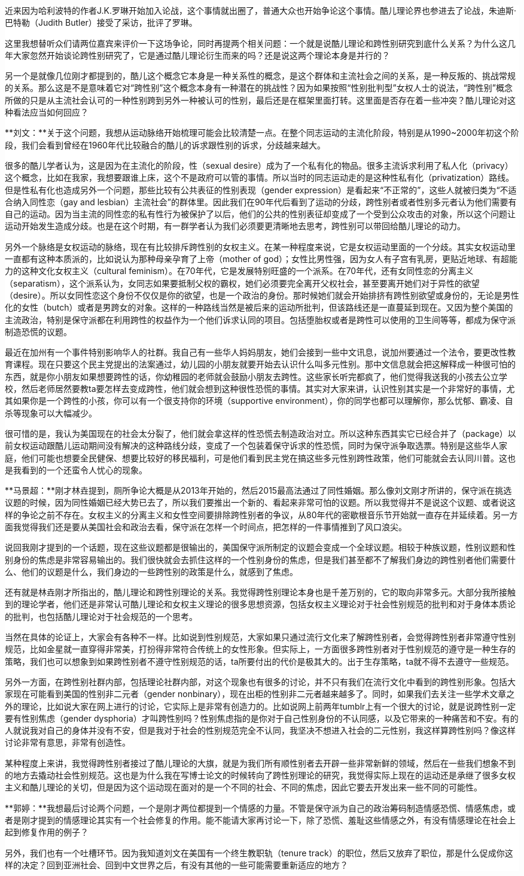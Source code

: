 近来因为哈利波特的作者J.K.罗琳开始加入论战，这个事情就出圈了，普通大众也开始争论这个事情。酷儿理论界也参进去了论战，朱迪斯·巴特勒（Judith Butler）接受了采访，批评了罗琳。

这里我想替听众们请两位嘉宾来评价一下这场争论，同时再提两个相关问题：一个就是说酷儿理论和跨性别研究到底什么关系？为什么这几年大家忽然开始谈论跨性别研究了，它是通过酷儿理论衍生而来的吗？还是说这两个理论本身是并行的？

另一个是就像几位刚才都提到的，酷儿这个概念它本身是一种关系性的概念，是这个群体和主流社会之间的关系，是一种反叛的、挑战常规的关系。那么这是不是意味着它对“跨性别”这个概念本身有一种潜在的挑战性？因为如果按照“性别批判型”女权人士的说法，“跨性别”概念所做的只是从主流社会认可的一种性别跨到另外一种被认可的性别，最后还是在框架里面打转。这里面是否存在着一些冲突？酷儿理论对这种看法应当如何回应？

**刘文：**关于这个问题，我想从运动脉络开始梳理可能会比较清楚一点。在整个同志运动的主流化阶段，特别是从1990~2000年初这个阶段，我们会看到曾经在1960年代比较融合的酷儿的诉求跟性别的诉求，分歧越来越大。

很多的酷儿学者认为，这是因为在主流化的阶段，性（sexual desire）成为了一个私有化的物品。很多主流诉求利用了私人化（privacy）这个概念，比如在我家，我想要跟谁上床，这个不是政府可以管的事情。所以当时的同志运动走的是这种性私有化（privatization）路线。但是性私有化也造成另外一个问题，那些比较有公共表征的性别表现（gender expression）是看起来“不正常的”，这些人就被归类为“不适合纳入同性恋（gay and lesbian）主流社会”的群体里。因此我们在90年代后看到了运动的分歧，跨性别者或者性别多元者认为他们需要有自己的运动。因为当主流的同性恋的私有性行为被保护了以后，他们的公共的性别表征却变成了一个受到公众攻击的对象，所以这个问题让运动开始发生造成分歧。也是在这个时期，有一群学者认为我们必须要更清晰地去思考，跨性别可以带回给酷儿理论的动力。

另外一个脉络是女权运动的脉络，现在有比较排斥跨性别的女权主义。在某一种程度来说，它是女权运动里面的一个分歧。其实女权运动里一直都有这种本质派的，比如说认为那种母亲孕育了上帝（mother of god）；女性比男性强，因为女人有子宫有乳房，更贴近地球、有超能力的这种文化女权主义（cultural feminism）。在70年代，它是发展特别旺盛的一个派系。在70年代，还有女同性恋的分离主义（separatism），这个派系认为，女同志如果要抵制父权的霸权，她们必须要完全离开父权社会，甚至要离开她们对于异性的欲望（desire）。所以女同性恋这个身份不仅仅是你的欲望，也是一个政治的身份。那时候她们就会开始排挤有跨性别欲望或身份的，无论是男性化的女性（butch）或者是男跨女的对象。这样的一种路线当然是被后来的运动所批判，但该路线还是一直蔓延到现在。又因为整个美国的主流政治，特别是保守派都在利用跨性的权益作为一个他们诉求认同的项目。包括堕胎权或者是跨性可以使用的卫生间等等，都成为保守派制造恐慌的议题。

最近在加州有一个事件特别影响华人的社群。我自己有一些华人妈妈朋友，她们会接到一些中文讯息，说加州要通过一个法令，要更改性教育课程。现在只要这个民主党提出的法案通过，幼儿园的小朋友就要开始去认识什么叫多元性别。那中文信息就会把这解释成一种很可怕的东西，就是你小朋友如果想要跨性的话，你幼稚园的老师就会鼓励小朋友去跨性。这些家长听完都疯了，他们觉得我送我的小孩去公立学校，然后老师居然要教ta要怎样去变成跨性，他们就会想到这种很性恐慌的事情。其实对大家来讲，认识性别其实是一个非常好的事情，尤其如果你是一个跨性的小孩，你可以有一个很支持你的环境（supportive environment），你的同学也都可以理解你，那么忧郁、霸凌、自杀等现象可以大幅减少。

很可惜的是，我认为美国现在的社会太分裂了，他们就会拿这样的性恐慌去制造政治对立。所以这种东西其实它已经合并了（package）以前女权运动跟酷儿运动期间没有解决的这种路线分歧，变成了一个包装着保守诉求的性恐慌，同时为保守派争取选票。特别是这些华人家庭，他们可能也想要全民健保、想要比较好的移民福利，可是他们看到民主党在搞这些多元性别跨性政策，他们可能就会去认同川普。这也是我看到的一个还蛮令人忧心的现象。

**马景超：**刚才林垚提到，厕所争论大概是从2013年开始的，然后2015最高法通过了同性婚姻。那么像刘文刚才所讲的，保守派在挑选议题的时候，因为同性婚姻已经大势已去了，所以我们要推出一个新的、看起来非常可怕的议题。所以我觉得并不是说这个议题、或者说这样的争论之前不存在。女权主义的分离主义和女性空间要排除跨性别者的争议，从80年代的密歇根音乐节开始就一直存在并延续着。另一方面我觉得我们还是要从美国社会和政治去看，保守派在怎样一个时间点，把怎样的一件事情推到了风口浪尖。

说回我刚才提到的一个话题，现在这些议题都是很输出的，美国保守派所制定的议题会变成一个全球议题。相较于种族议题，性别议题和性别身份的焦虑是非常容易输出的。我们很快就会去抓住这样的一个性别身份的焦虑，但是我们甚至都不了解我们身边的跨性别者他们需要什么、他们的议题是什么，我们身边的一些跨性别的政策是什么，就感到了焦虑。

还有就是林垚刚才所指出的，酷儿理论和跨性别理论的关系。我觉得跨性别理论本身也是千差万别的，它的取向非常多元。大部分我所接触到的理论学者，他们还是非常认可酷儿理论和女权主义理论的很多思想资源，包括女权主义理论对于社会性别规范的批判和对于身体本质论的批判，也包括酷儿理论对于社会规范的一个思考。

当然在具体的论证上，大家会有各种不一样。比如说到性别规范，大家如果只通过流行文化来了解跨性别者，会觉得跨性别者非常遵守性别规范，比如金星就一直穿得非常美，打扮得非常符合传统上的女性形象。但实际上，一方面很多跨性别者对于性别规范的遵守是一种生存的策略，我们也可以想象到如果跨性别者不遵守性别规范的话，ta所要付出的代价是极其大的。出于生存策略，ta就不得不去遵守一些规范。

另外一方面，在跨性别社群内部，包括理论社群内部，对这个现象也有很多的讨论，并不只有我们在流行文化中看到的跨性别形象。包括大家现在可能看到美国的性别非二元者（gender nonbinary），现在出柜的性别非二元者越来越多了。同时，如果我们去关注一些学术文章之外的理论，比如说大家在网上进行的讨论，它实际上是非常有创造力的。比如说网上前两年tumblr上有一个很大的讨论，就是说跨性别一定要有性别焦虑（gender dysphoria）才叫跨性别吗？性别焦虑指的是你对于自己性别身份的不认同感，以及它带来的一种痛苦和不安。有的人就说我对自己的身体并没有不安，但是我对于社会的性别规范完全不认同，我坚决不想进入社会的二元性别，我这样算跨性别吗？像这样讨论非常有意思，非常有创造性。

某种程度上来讲，我觉得跨性别者接过了酷儿理论的大旗，就是为我们所有顺性别者去开辟一些非常新鲜的领域，然后在一些我们想象不到的地方去撬动社会性别规范。这也是为什么我在写博士论文的时候转向了跨性别理论的研究，我觉得实际上现在的运动还是承继了很多女权主义和酷儿理论的关切，但是因为这个运动现在面对的是一个不同的社会、不同的焦虑，因此它要去开发出来一些不同的可能性。

**郭婷：**我想最后讨论两个问题，一个是刚才两位都提到一个情感的力量。不管是保守派为自己的政治筹码制造情感恐慌、情感焦虑，或者是刚才提到的情感理论其实有一个社会修复的作用。能不能请大家再讨论一下，除了恐慌、羞耻这些情感之外，有没有情感理论在社会上起到修复作用的例子？

另外，我们也有一个吐槽环节。因为我知道刘文在美国有一个终生教职轨（tenure track）的职位，然后又放弃了职位，那是什么促成你这样的决定？回到亚洲社会、回到中文世界之后，有没有其他的一些可能需要重新适应的地方？
